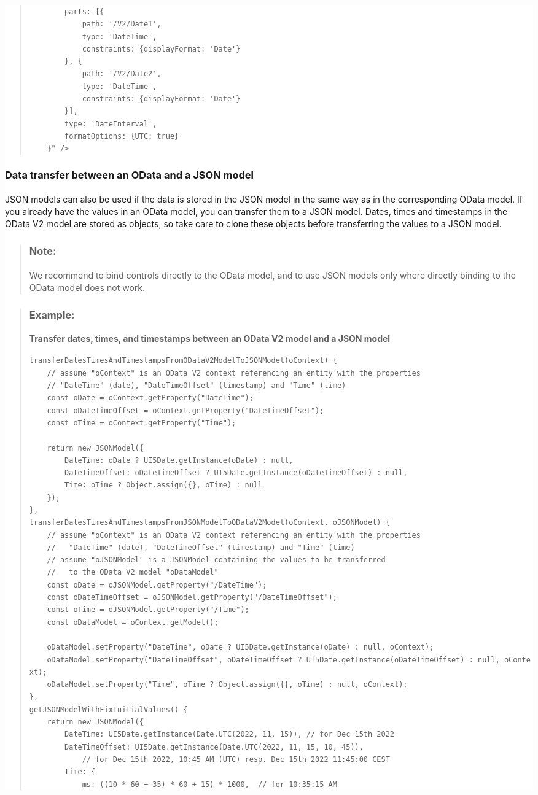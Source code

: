 >             parts: [{
>                 path: '/V2/Date1',
>                 type: 'DateTime',
>                 constraints: {displayFormat: 'Date'}
>             }, {
>                 path: '/V2/Date2',
>                 type: 'DateTime',
>                 constraints: {displayFormat: 'Date'}
>             }],
>             type: 'DateInterval',
>             formatOptions: {UTC: true}
>         }" />
> ```



### Data transfer between an OData and a JSON model

JSON models can also be used if the data is stored in the JSON model in the same way as in the corresponding OData model. If you already have the values in an OData model, you can transfer them to a JSON model. Dates, times and timestamps in the OData V2 model are stored as objects, so take care to clone these objects before transferring the values to a JSON model.

> ### Note:  
> We recommend to bind controls directly to the OData model, and to use JSON models only where directly binding to the OData model does not work.

> ### Example:  
> **Transfer dates, times, and timestamps between an OData V2 model and a JSON model**
> 
> ```
> transferDatesTimesAndTimestampsFromODataV2ModelToJSONModel(oContext) {
>     // assume "oContext" is an OData V2 context referencing an entity with the properties 
>     // "DateTime" (date), "DateTimeOffset" (timestamp) and "Time" (time)
>     const oDate = oContext.getProperty("DateTime");
>     const oDateTimeOffset = oContext.getProperty("DateTimeOffset");
>     const oTime = oContext.getProperty("Time");
>  
>     return new JSONModel({
>         DateTime: oDate ? UI5Date.getInstance(oDate) : null,
>         DateTimeOffset: oDateTimeOffset ? UI5Date.getInstance(oDateTimeOffset) : null,
>         Time: oTime ? Object.assign({}, oTime) : null
>     });
> },
> transferDatesTimesAndTimestampsFromJSONModelToODataV2Model(oContext, oJSONModel) {
>     // assume "oContext" is an OData V2 context referencing an entity with the properties 
>     //   "DateTime" (date), "DateTimeOffset" (timestamp) and "Time" (time)
>     // assume "oJSONModel" is a JSONModel containing the values to be transferred 
>     //   to the OData V2 model "oDataModel"
>     const oDate = oJSONModel.getProperty("/DateTime");
>     const oDateTimeOffset = oJSONModel.getProperty("/DateTimeOffset");
>     const oTime = oJSONModel.getProperty("/Time");
>     const oDataModel = oContext.getModel();
>  
>     oDataModel.setProperty("DateTime", oDate ? UI5Date.getInstance(oDate) : null, oContext);
>     oDataModel.setProperty("DateTimeOffset", oDateTimeOffset ? UI5Date.getInstance(oDateTimeOffset) : null, oContext);
>     oDataModel.setProperty("Time", oTime ? Object.assign({}, oTime) : null, oContext);
> },
> getJSONModelWithFixInitialValues() {
>     return new JSONModel({
>         DateTime: UI5Date.getInstance(Date.UTC(2022, 11, 15)), // for Dec 15th 2022
>         DateTimeOffset: UI5Date.getInstance(Date.UTC(2022, 11, 15, 10, 45)), 
>             // for Dec 15th 2022, 10:45 AM (UTC) resp. Dec 15th 2022 11:45:00 CEST
>         Time: {
>             ms: ((10 * 60 + 35) * 60 + 15) * 1000,  // for 10:35:15 AM